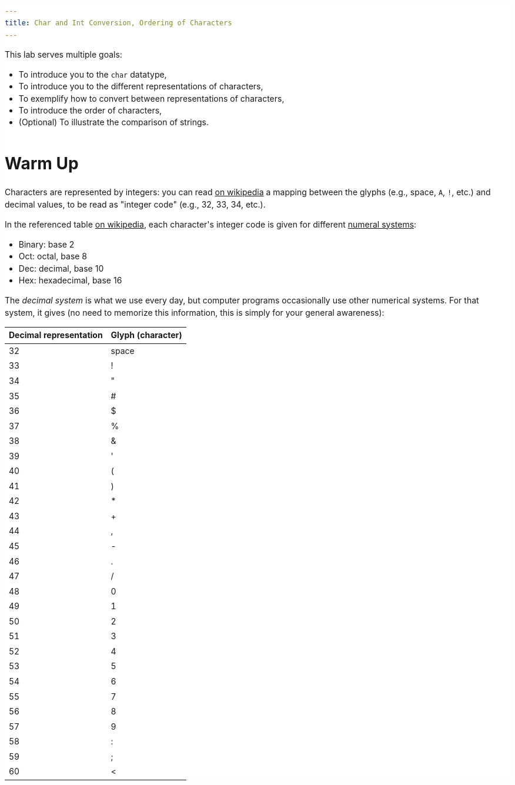 ```yaml
---
title: Char and Int Conversion, Ordering of Characters
---
```


This lab serves multiple goals:

- To introduce you to the `char` datatype,
- To introduce you to the different representations of characters,
- To exemplify how to convert between representations of characters,
- To introduce the order of characters, 
- (Optional) To illustrate the comparison of strings.


# Warm Up 

Characters are represented by integers: you can read [on wikipedia](https://en.wikipedia.org/wiki/ASCII#Printable_characters) a mapping between the glyphs (e.g., space, `A`, `!`, etc.) and decimal values, to be read as "integer code" (e.g., 32, 33, 34, etc.).

In the referenced table [on wikipedia](https://en.wikipedia.org/wiki/ASCII#Printable_characters), each character's integer code is given for different [numeral systems](https://en.wikipedia.org/wiki/Radix#In_numeral_systems):
 
- Binary: base 2
- Oct: octal, base 8
- Dec: decimal, base 10
- Hex: hexadecimal, base 16

The _decimal system_ is what we use every day, but computer programs occasionally use other numerical systems.
For that system, it gives (no need to memorize this information, this is simply for your general awareness):

Decimal representation | Glyph (character)
------- | ------- 
32| space
33| !
34| "
35| #
36| $
37| %
38| &
39| '
40| (
41| )
42| *
43| +
44| ,
45| -
46| .
47| /
48| 0
49| 1
50| 2
51| 3
52| 4
53| 5
54| 6
55| 7
56| 8
57| 9
58| :
59| ;
60| <